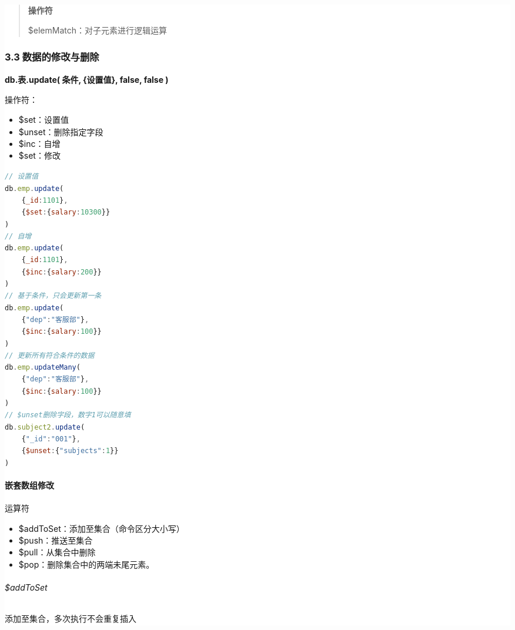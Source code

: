 > **操作符**
>
> $elemMatch：对子元素进行逻辑运算

### 3.3 数据的修改与删除

**db.表.update( 条件, {设置值}, false, false )**

操作符：

- $set：设置值
- $unset：删除指定字段
- $inc：自增
- $set：修改

```js
// 设置值
db.emp.update(
  	{_id:1101},
  	{$set:{salary:10300}}
)
// 自增
db.emp.update(
  	{_id:1101},
  	{$inc:{salary:200}}
)
// 基于条件，只会更新第一条 
db.emp.update(
  	{"dep":"客服部"},
  	{$inc:{salary:100}}
)
// 更新所有符合条件的数据
db.emp.updateMany(
  	{"dep":"客服部"},
  	{$inc:{salary:100}}
)
// $unset删除字段，数字1可以随意填
db.subject2.update(
  	{"_id":"001"},
  	{$unset:{"subjects":1}}
)
```

#### 嵌套数组修改

运算符

- $addToSet：添加至集合（命令区分大小写）
- $push：推送至集合
- $pull：从集合中删除
- $pop：删除集合中的两端未尾元素。

###### $addToSet

添加至集合，多次执行不会重复插入
